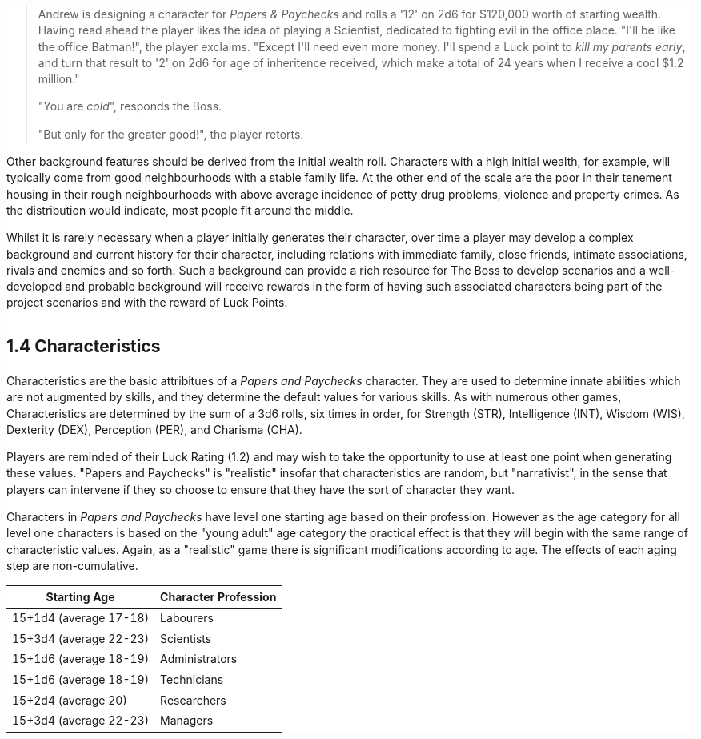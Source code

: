 > Andrew is designing a character for *Papers & Paychecks* and rolls a '12' on 2d6 for $120,000 worth of starting wealth. Having read ahead the player likes the idea of playing a Scientist, dedicated to fighting evil in the office place. "I'll be like the office Batman!", the player exclaims. "Except I'll need even more money. I'll spend a Luck point to *kill my parents early*, and turn that result to '2' on 2d6 for age of inheritence received, which make a total of 24 years when I receive a cool $1.2 million."
> 
> "You are *cold*", responds the Boss.
> 
> "But only for the greater good!", the player retorts.

Other background features should be derived from the initial wealth roll. Characters with a high initial wealth, for example, will typically come from good neighbourhoods with a stable family life. At the other end of the scale are the poor in their tenement housing in their rough neighbourhoods with above average incidence of petty drug problems, violence and property crimes. As the distribution would indicate, most people fit around the middle.

Whilst it is rarely necessary when a player initially generates their character, over time a player may develop a complex background and current history for their character, including relations with immediate family, close friends, intimate associations, rivals and enemies and so forth. Such a background can provide a rich resource for The Boss to develop scenarios and a well-developed and probable background will receive rewards in the form of having such associated characters being part of the project scenarios and with the reward of Luck Points.

## 1.4 Characteristics

Characteristics are the basic attribitues of a *Papers and Paychecks* character. They are used to determine innate abilities which are not augmented by skills, and they determine the default values for various skills. As with numerous other games, Characteristics are determined by the sum of a 3d6 rolls, six times in order, for Strength (STR), Intelligence (INT), Wisdom (WIS), Dexterity (DEX), Perception (PER), and Charisma (CHA). 

Players are reminded of their Luck Rating (1.2) and may wish to take the opportunity to use at least one point when generating these values. "Papers and Paychecks" is "realistic" insofar that characteristics are random, but "narrativist", in the sense that players can intervene if they so choose to ensure that they have the sort of character they want. 

Characters in *Papers and Paychecks* have level one starting age based on their profession. However as the age category for all level one characters is based on the "young adult" age category the practical effect is that they will begin with the same range of characteristic values. Again, as a "realistic" game there is significant modifications according to age. The effects of each aging step are non-cumulative.

|Starting Age		| Character Profession	|
|-----------------------|-----------------------|
| 15+1d4 (average 17-18)| Labourers		|
| 15+3d4 (average 22-23)| Scientists		|
| 15+1d6 (average 18-19)| Administrators	|
| 15+1d6 (average 18-19)| Technicians		|
| 15+2d4 (average 20)   | Researchers		|
| 15+3d4 (average 22-23)| Managers		|
